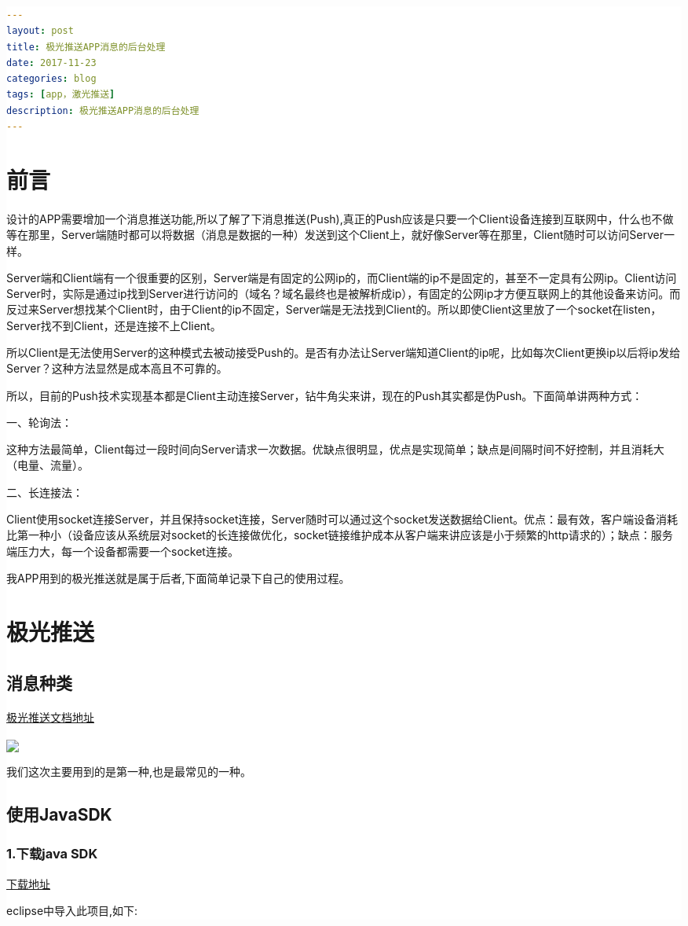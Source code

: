 ```yaml
---
layout: post
title: 极光推送APP消息的后台处理
date: 2017-11-23
categories: blog
tags: [app，激光推送]
description: 极光推送APP消息的后台处理
---
```

# 前言

设计的APP需要增加一个消息推送功能,所以了解了下消息推送(Push),真正的Push应该是只要一个Client设备连接到互联网中，什么也不做等在那里，Server端随时都可以将数据（消息是数据的一种）发送到这个Client上，就好像Server等在那里，Client随时可以访问Server一样。

Server端和Client端有一个很重要的区别，Server端是有固定的公网ip的，而Client端的ip不是固定的，甚至不一定具有公网ip。Client访问Server时，实际是通过ip找到Server进行访问的（域名？域名最终也是被解析成ip），有固定的公网ip才方便互联网上的其他设备来访问。而反过来Server想找某个Client时，由于Client的ip不固定，Server端是无法找到Client的。所以即使Client这里放了一个socket在listen，Server找不到Client，还是连接不上Client。

所以Client是无法使用Server的这种模式去被动接受Push的。是否有办法让Server端知道Client的ip呢，比如每次Client更换ip以后将ip发给Server？这种方法显然是成本高且不可靠的。

所以，目前的Push技术实现基本都是Client主动连接Server，钻牛角尖来讲，现在的Push其实都是伪Push。下面简单讲两种方式：

一、轮询法：

这种方法最简单，Client每过一段时间向Server请求一次数据。优缺点很明显，优点是实现简单；缺点是间隔时间不好控制，并且消耗大（电量、流量）。

二、长连接法：

Client使用socket连接Server，并且保持socket连接，Server随时可以通过这个socket发送数据给Client。优点：最有效，客户端设备消耗比第一种小（设备应该从系统层对socket的长连接做优化，socket链接维护成本从客户端来讲应该是小于频繁的http请求的）；缺点：服务端压力大，每一个设备都需要一个socket连接。

我APP用到的极光推送就是属于后者,下面简单记录下自己的使用过程。

# 极光推送

## 消息种类

[极光推送文档地址](https://docs.jiguang.cn/jpush/guideline/intro/)

<img src="http://ozupw8iis.bkt.clouddn.com/11234.png" align="center" class="img-responsive">

我们这次主要用到的是第一种,也是最常见的一种。

## 使用JavaSDK

### 1.下载java SDK

[下载地址](https://docs.jiguang.cn/jpush/resources/)

eclipse中导入此项目,如下:
